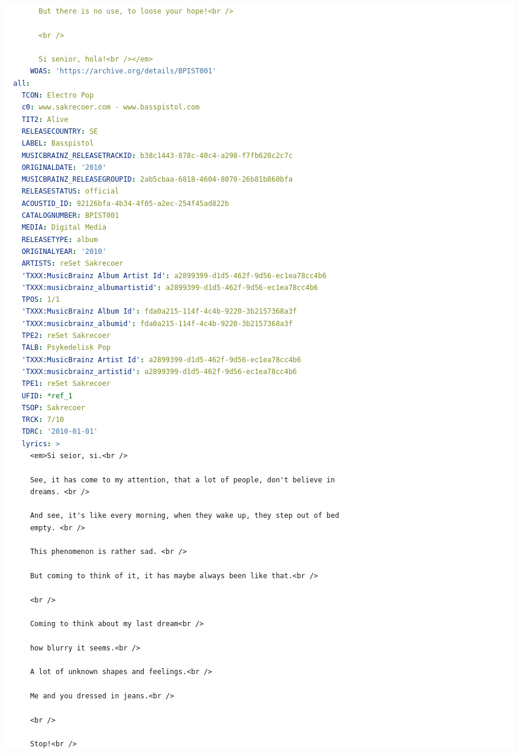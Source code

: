 ```yaml
        But there is no use, to loose your hope!<br />

        <br />

        Si senior, hola!<br /></em>
      WOAS: 'https://archive.org/details/BPIST001'
  all:
    TCON: Electro Pop
    c0: www.sakrecoer.com - www.basspistol.com
    TIT2: Alive
    RELEASECOUNTRY: SE
    LABEL: Basspistol
    MUSICBRAINZ_RELEASETRACKID: b38c1443-878c-40c4-a298-f7fb620c2c7c
    ORIGINALDATE: '2010'
    MUSICBRAINZ_RELEASEGROUPID: 2ab5cbaa-6818-4604-8070-26b81b860bfa
    RELEASESTATUS: official
    ACOUSTID_ID: 92126bfa-4b34-4f05-a2ec-254f45ad822b
    CATALOGNUMBER: BPIST001
    MEDIA: Digital Media
    RELEASETYPE: album
    ORIGINALYEAR: '2010'
    ARTISTS: reSet Sakrecoer
    'TXXX:MusicBrainz Album Artist Id': a2899399-d1d5-462f-9d56-ec1ea78cc4b6
    'TXXX:musicbrainz_albumartistid': a2899399-d1d5-462f-9d56-ec1ea78cc4b6
    TPOS: 1/1
    'TXXX:MusicBrainz Album Id': fda0a215-114f-4c4b-9220-3b2157368a3f
    'TXXX:musicbrainz_albumid': fda0a215-114f-4c4b-9220-3b2157368a3f
    TPE2: reSet Sakrecoer
    TALB: Psykedelisk Pop
    'TXXX:MusicBrainz Artist Id': a2899399-d1d5-462f-9d56-ec1ea78cc4b6
    'TXXX:musicbrainz_artistid': a2899399-d1d5-462f-9d56-ec1ea78cc4b6
    TPE1: reSet Sakrecoer
    UFID: *ref_1
    TSOP: Sakrecoer
    TRCK: 7/10
    TDRC: '2010-01-01'
    lyrics: >
      <em>Si seior, si.<br />

      See, it has come to my attention, that a lot of people, don't believe in
      dreams. <br />

      And see, it's like every morning, when they wake up, they step out of bed
      empty. <br />

      This phenomenon is rather sad. <br />

      But coming to think of it, it has maybe always been like that.<br />

      <br />

      Coming to think about my last dream<br />

      how blurry it seems.<br />

      A lot of unknown shapes and feelings.<br />

      Me and you dressed in jeans.<br />

      <br />

      Stop!<br />

```